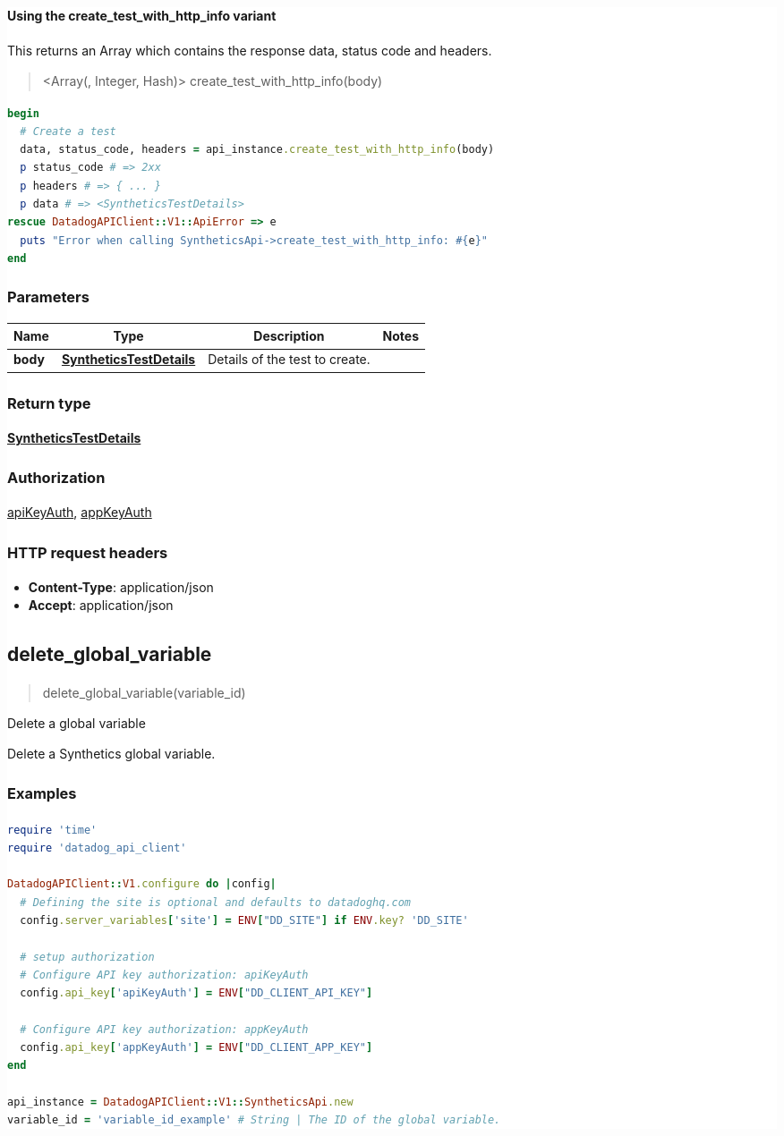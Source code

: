 #### Using the create_test_with_http_info variant

This returns an Array which contains the response data, status code and headers.

> <Array(<SyntheticsTestDetails>, Integer, Hash)> create_test_with_http_info(body)

```ruby
begin
  # Create a test
  data, status_code, headers = api_instance.create_test_with_http_info(body)
  p status_code # => 2xx
  p headers # => { ... }
  p data # => <SyntheticsTestDetails>
rescue DatadogAPIClient::V1::ApiError => e
  puts "Error when calling SyntheticsApi->create_test_with_http_info: #{e}"
end
```

### Parameters

| Name | Type | Description | Notes |
| ---- | ---- | ----------- | ----- |
| **body** | [**SyntheticsTestDetails**](SyntheticsTestDetails.md) | Details of the test to create. |  |

### Return type

[**SyntheticsTestDetails**](SyntheticsTestDetails.md)

### Authorization

[apiKeyAuth](README.md#apiKeyAuth), [appKeyAuth](README.md#appKeyAuth)

### HTTP request headers

- **Content-Type**: application/json
- **Accept**: application/json


## delete_global_variable

> delete_global_variable(variable_id)

Delete a global variable

Delete a Synthetics global variable.

### Examples

```ruby
require 'time'
require 'datadog_api_client'

DatadogAPIClient::V1.configure do |config|
  # Defining the site is optional and defaults to datadoghq.com
  config.server_variables['site'] = ENV["DD_SITE"] if ENV.key? 'DD_SITE'

  # setup authorization
  # Configure API key authorization: apiKeyAuth
  config.api_key['apiKeyAuth'] = ENV["DD_CLIENT_API_KEY"]

  # Configure API key authorization: appKeyAuth
  config.api_key['appKeyAuth'] = ENV["DD_CLIENT_APP_KEY"]
end

api_instance = DatadogAPIClient::V1::SyntheticsApi.new
variable_id = 'variable_id_example' # String | The ID of the global variable.

```